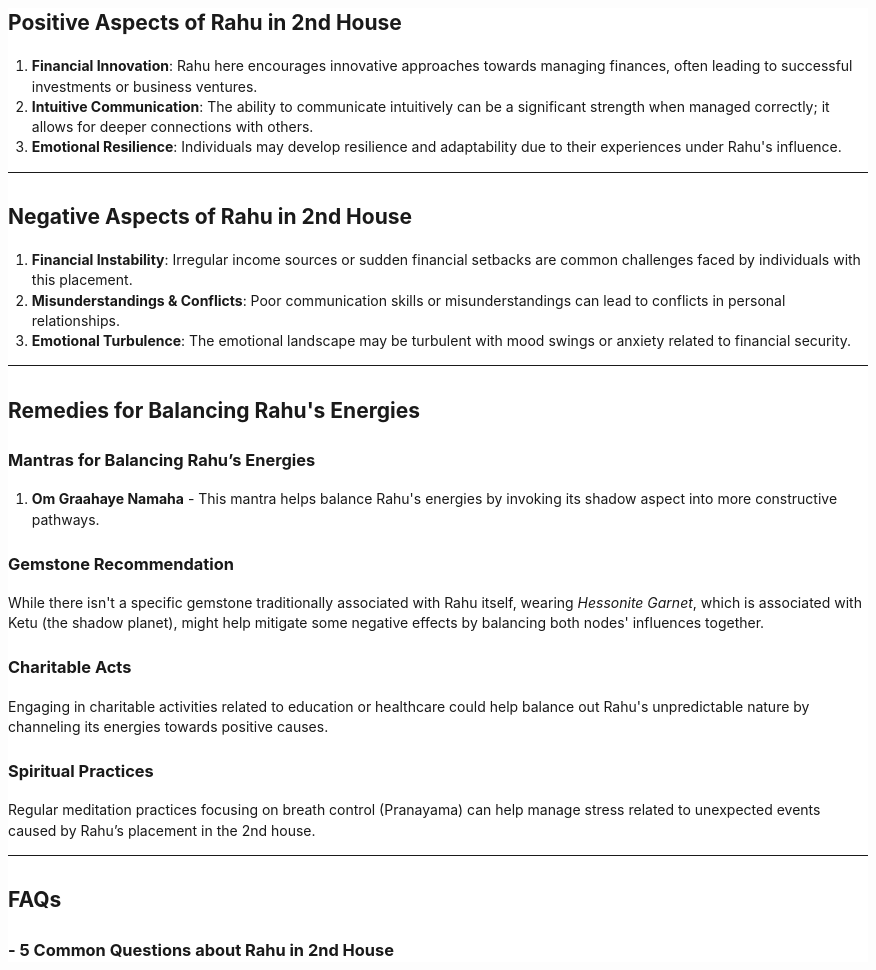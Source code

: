 
## Positive Aspects of Rahu in 2nd House

1. **Financial Innovation**: Rahu here encourages innovative approaches towards managing finances, often leading to successful investments or business ventures.
2. **Intuitive Communication**: The ability to communicate intuitively can be a significant strength when managed correctly; it allows for deeper connections with others.
3. **Emotional Resilience**: Individuals may develop resilience and adaptability due to their experiences under Rahu's influence.

---

## Negative Aspects of Rahu in 2nd House

1. **Financial Instability**: Irregular income sources or sudden financial setbacks are common challenges faced by individuals with this placement.
2. **Misunderstandings & Conflicts**: Poor communication skills or misunderstandings can lead to conflicts in personal relationships.
3. **Emotional Turbulence**: The emotional landscape may be turbulent with mood swings or anxiety related to financial security.

---

## Remedies for Balancing Rahu's Energies

### Mantras for Balancing Rahu’s Energies

1. **Om Graahaye Namaha** - This mantra helps balance Rahu's energies by invoking its shadow aspect into more constructive pathways.

### Gemstone Recommendation

While there isn't a specific gemstone traditionally associated with Rahu itself, wearing *Hessonite Garnet*, which is associated with Ketu (the shadow planet), might help mitigate some negative effects by balancing both nodes' influences together.

### Charitable Acts

Engaging in charitable activities related to education or healthcare could help balance out Rahu's unpredictable nature by channeling its energies towards positive causes.

### Spiritual Practices

Regular meditation practices focusing on breath control (Pranayama) can help manage stress related to unexpected events caused by Rahu’s placement in the 2nd house.

---

## FAQs

### - 5 Common Questions about Rahu in 2nd House
